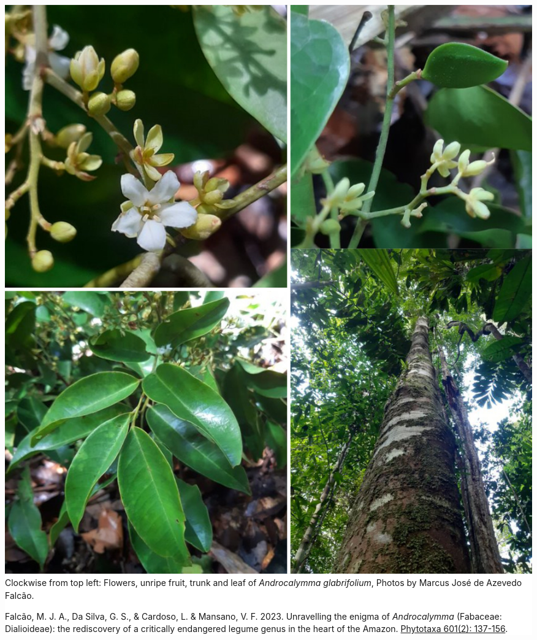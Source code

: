![](/assets/images/70/Androcalymma_plate.jpg)
Clockwise from top left: Flowers, unripe fruit, trunk and leaf of *Androcalymma glabrifolium*, Photos by Marcus José de Azevedo Falcão.  

Falcão, M. J. A., Da Silva, G. S., & Cardoso, L. & Mansano, V. F. 2023. Unravelling the enigma of *Androcalymma* (Fabaceae: Dialioideae): the rediscovery of a critically endangered legume genus in the heart of the Amazon. [Phytotaxa 601(2): 137-156](https://www.researchgate.net/profile/Marcus-Falcao/publication/372188925_Unraveling_the_Enigma_of_Androcalymma_Fabaceae_Dialioideae_The_Rediscovery_of_a_Critically_Endangered_Legume_Genus_in_the_Heart_of_the_Amazon/links/64b0377fb9ed6874a518125d/Unraveling-the-Enigma-of-Androcalymma-Fabaceae-Dialioideae-The-Rediscovery-of-a-Critically-Endangered-Legume-Genus-in-the-Heart-of-the-Amazon.pdf).  
